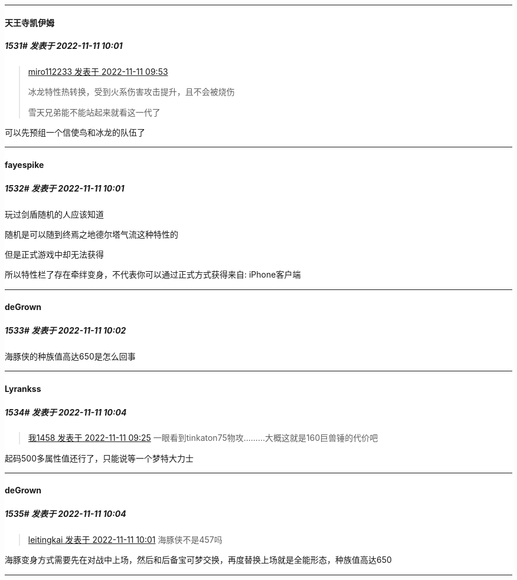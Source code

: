 *****

####  天王寺凯伊姆  
##### 1531#       发表于 2022-11-11 10:01

<blockquote><a href="httphttps://bbs.saraba1st.com/2b/forum.php?mod=redirect&amp;goto=findpost&amp;pid=58383130&amp;ptid=2103700" target="_blank">miro112233 发表于 2022-11-11 09:53</a>

冰龙特性热转换，受到火系伤害攻击提升，且不会被烧伤

雪天兄弟能不能站起来就看这一代了</blockquote>
可以先预组一个信使鸟和冰龙的队伍了

*****

####  fayespike  
##### 1532#       发表于 2022-11-11 10:01

玩过剑盾随机的人应该知道

随机是可以随到终焉之地德尔塔气流这种特性的

但是正式游戏中却无法获得

所以特性栏了存在牵绊变身，不代表你可以通过正式方式获得来自: iPhone客户端

*****

####  deGrown  
##### 1533#       发表于 2022-11-11 10:02

海豚侠的种族值高达650是怎么回事



*****

####  Lyrankss  
##### 1534#       发表于 2022-11-11 10:04

<blockquote><a href="httphttps://bbs.saraba1st.com/2b/forum.php?mod=redirect&amp;goto=findpost&amp;pid=58382776&amp;ptid=2103700" target="_blank">我1458 发表于 2022-11-11 09:25</a>
一眼看到tinkaton75物攻………大概这就是160巨兽锤的代价吧</blockquote>
起码500多属性值还行了，只能说等一个梦特大力士

*****

####  deGrown  
##### 1535#       发表于 2022-11-11 10:04

<blockquote><a href="httphttps://bbs.saraba1st.com/2b/forum.php?mod=redirect&amp;goto=findpost&amp;pid=58383266&amp;ptid=2103700" target="_blank">leitingkai 发表于 2022-11-11 10:01</a>
海豚侠不是457吗</blockquote>
海豚变身方式需要先在对战中上场，然后和后备宝可梦交换，再度替换上场就是全能形态，种族值高达650

*****
